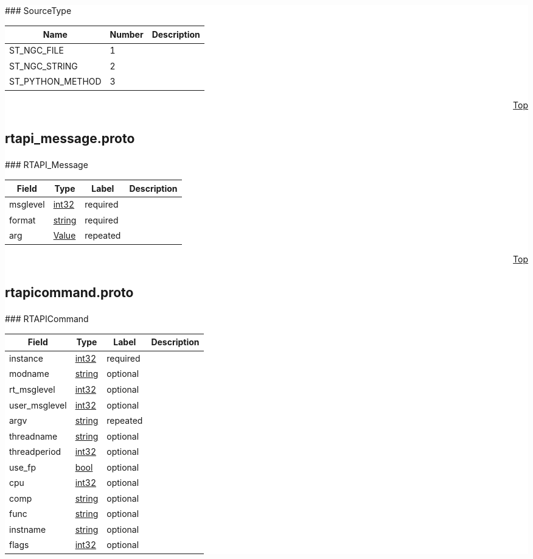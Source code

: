 <a name="pb.SourceType"/>
### SourceType


| Name | Number | Description |
| ---- | ------ | ----------- |
| ST_NGC_FILE | 1 |  |
| ST_NGC_STRING | 2 |  |
| ST_PYTHON_METHOD | 3 |  |

<a name="rtapi_message.proto"/>
<p align="right"><a href="#top">Top</a></p>

## rtapi_message.proto

<a name="pb.RTAPI_Message"/>
### RTAPI_Message


| Field | Type | Label | Description |
| ----- | ---- | ----- | ----------- |
| <a name="pb.RTAPI_Message.msglevel"/> msglevel | [int32](#int32) | required |  |
| <a name="pb.RTAPI_Message.format"/> format | [string](#string) | required |  |
| <a name="pb.RTAPI_Message.arg"/> arg | [Value](#pb.Value) | repeated |  |


<a name="rtapicommand.proto"/>
<p align="right"><a href="#top">Top</a></p>

## rtapicommand.proto

<a name="pb.RTAPICommand"/>
### RTAPICommand


| Field | Type | Label | Description |
| ----- | ---- | ----- | ----------- |
| <a name="pb.RTAPICommand.instance"/> instance | [int32](#int32) | required |  |
| <a name="pb.RTAPICommand.modname"/> modname | [string](#string) | optional |  |
| <a name="pb.RTAPICommand.rt_msglevel"/> rt_msglevel | [int32](#int32) | optional |  |
| <a name="pb.RTAPICommand.user_msglevel"/> user_msglevel | [int32](#int32) | optional |  |
| <a name="pb.RTAPICommand.argv"/> argv | [string](#string) | repeated |  |
| <a name="pb.RTAPICommand.threadname"/> threadname | [string](#string) | optional |  |
| <a name="pb.RTAPICommand.threadperiod"/> threadperiod | [int32](#int32) | optional |  |
| <a name="pb.RTAPICommand.use_fp"/> use_fp | [bool](#bool) | optional |  |
| <a name="pb.RTAPICommand.cpu"/> cpu | [int32](#int32) | optional |  |
| <a name="pb.RTAPICommand.comp"/> comp | [string](#string) | optional |  |
| <a name="pb.RTAPICommand.func"/> func | [string](#string) | optional |  |
| <a name="pb.RTAPICommand.instname"/> instname | [string](#string) | optional |  |
| <a name="pb.RTAPICommand.flags"/> flags | [int32](#int32) | optional |  |
